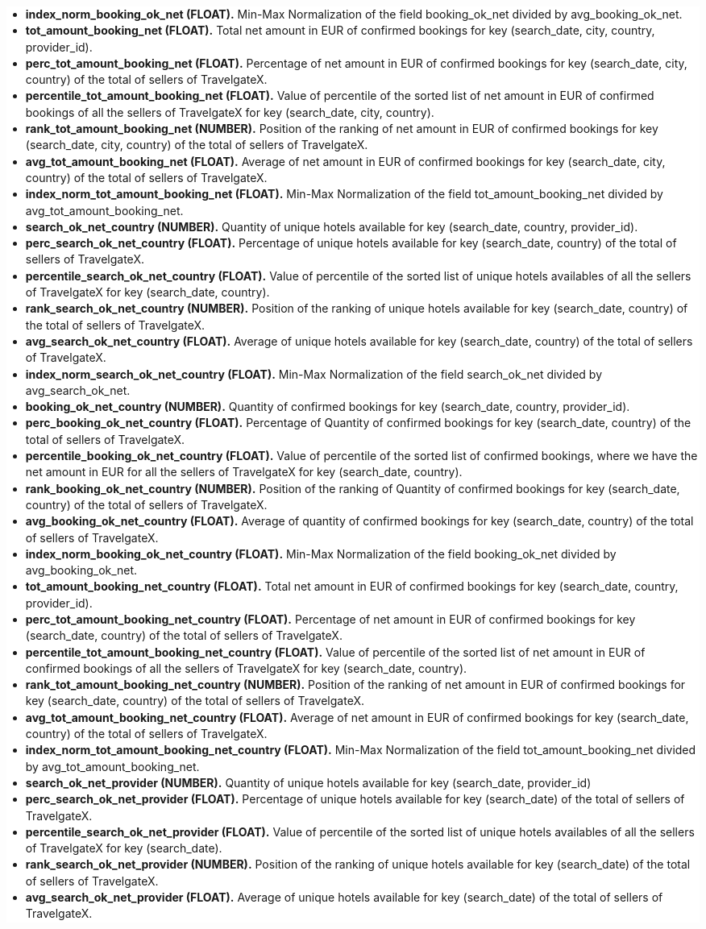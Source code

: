* **index\_norm\_booking\_ok\_net (FLOAT).** Min-Max Normalization of the field booking\_ok\_net divided by avg\_booking\_ok\_net.
* **tot\_amount\_booking\_net (FLOAT).** Total net amount in EUR of confirmed bookings for key (search\_date, city, country, provider\_id).
* **perc\_tot\_amount\_booking\_net (FLOAT).** Percentage of net amount in EUR of confirmed bookings for key (search\_date, city, country) of the total of sellers of TravelgateX.
* **percentile\_tot\_amount\_booking\_net (FLOAT).** Value of percentile of the sorted list of net amount in EUR of confirmed bookings of all the sellers of TravelgateX for key (search\_date, city, country).
* **rank\_tot\_amount\_booking\_net (NUMBER).** Position of the ranking of net amount in EUR of confirmed bookings for key (search\_date, city, country) of the total of sellers of TravelgateX.
* **avg\_tot\_amount\_booking\_net (FLOAT).** Average of net amount in EUR of confirmed bookings for key (search\_date, city, country) of the total of sellers of TravelgateX.
* **index\_norm\_tot\_amount\_booking\_net (FLOAT).** Min-Max Normalization of the field tot\_amount\_booking\_net divided by avg\_tot\_amount\_booking\_net.
* **search\_ok\_net\_country (NUMBER).** Quantity of unique hotels available for key (search\_date, country, provider\_id).
* **perc\_search\_ok\_net\_country (FLOAT).** Percentage of unique hotels available for key (search\_date, country) of the total of sellers of TravelgateX.
* **percentile\_search\_ok\_net\_country (FLOAT).** Value of percentile of the sorted list of unique hotels availables of all the sellers of TravelgateX for key (search\_date, country).
* **rank\_search\_ok\_net\_country (NUMBER).** Position of the ranking of unique hotels available for key (search\_date, country) of the total of sellers of TravelgateX.
* **avg\_search\_ok\_net\_country (FLOAT).** Average of unique hotels available for key (search\_date, country) of the total of sellers of TravelgateX.
* **index\_norm\_search\_ok\_net\_country (FLOAT).** Min-Max Normalization of the field search\_ok\_net divided by avg\_search\_ok\_net.
* **booking\_ok\_net\_country (NUMBER).** Quantity of confirmed bookings for key (search\_date, country, provider\_id).
* **perc\_booking\_ok\_net\_country (FLOAT).** Percentage of Quantity of confirmed bookings for key (search\_date, country) of the total of sellers of TravelgateX.
* **percentile\_booking\_ok\_net\_country (FLOAT).** Value of percentile of the sorted list of confirmed bookings, where we have the net amount in EUR for all the sellers of TravelgateX for key (search\_date, country).
* **rank\_booking\_ok\_net\_country (NUMBER).** Position of the ranking of Quantity of confirmed bookings for key (search\_date, country) of the total of sellers of TravelgateX.
* **avg\_booking\_ok\_net\_country (FLOAT).** Average of quantity of confirmed bookings for key (search\_date, country) of the total of sellers of TravelgateX.
* **index\_norm\_booking\_ok\_net\_country (FLOAT).** Min-Max Normalization of the field booking\_ok\_net divided by avg\_booking\_ok\_net.
* **tot\_amount\_booking\_net\_country (FLOAT).** Total net amount in EUR of confirmed bookings for key (search\_date, country, provider\_id).
* **perc\_tot\_amount\_booking\_net\_country (FLOAT).** Percentage of net amount in EUR of confirmed bookings for key (search\_date, country) of the total of sellers of TravelgateX.
* **percentile\_tot\_amount\_booking\_net\_country (FLOAT).** Value of percentile of the sorted list of net amount in EUR of confirmed bookings of all the sellers of TravelgateX for key (search\_date, country).
* **rank\_tot\_amount\_booking\_net\_country (NUMBER).** Position of the ranking of net amount in EUR of confirmed bookings for key (search\_date, country) of the total of sellers of TravelgateX.
* **avg\_tot\_amount\_booking\_net\_country (FLOAT).** Average of net amount in EUR of confirmed bookings for key (search\_date, country) of the total of sellers of TravelgateX.
* **index\_norm\_tot\_amount\_booking\_net\_country (FLOAT).** Min-Max Normalization of the field tot\_amount\_booking\_net divided by avg\_tot\_amount\_booking\_net. 
* **search\_ok\_net\_provider (NUMBER).** Quantity of unique hotels available for key (search\_date, provider\_id)
* **perc\_search\_ok\_net\_provider (FLOAT).** Percentage of unique hotels available for key (search\_date) of the total of sellers of TravelgateX.
* **percentile\_search\_ok\_net\_provider (FLOAT).** Value of percentile of the sorted list of unique hotels availables of all the sellers of TravelgateX for key (search\_date).
* **rank\_search\_ok\_net\_provider (NUMBER).** Position of the ranking of unique hotels available for key (search\_date) of the total of sellers of TravelgateX.
* **avg\_search\_ok\_net\_provider (FLOAT).** Average of unique hotels available for key (search\_date) of the total of sellers of TravelgateX.